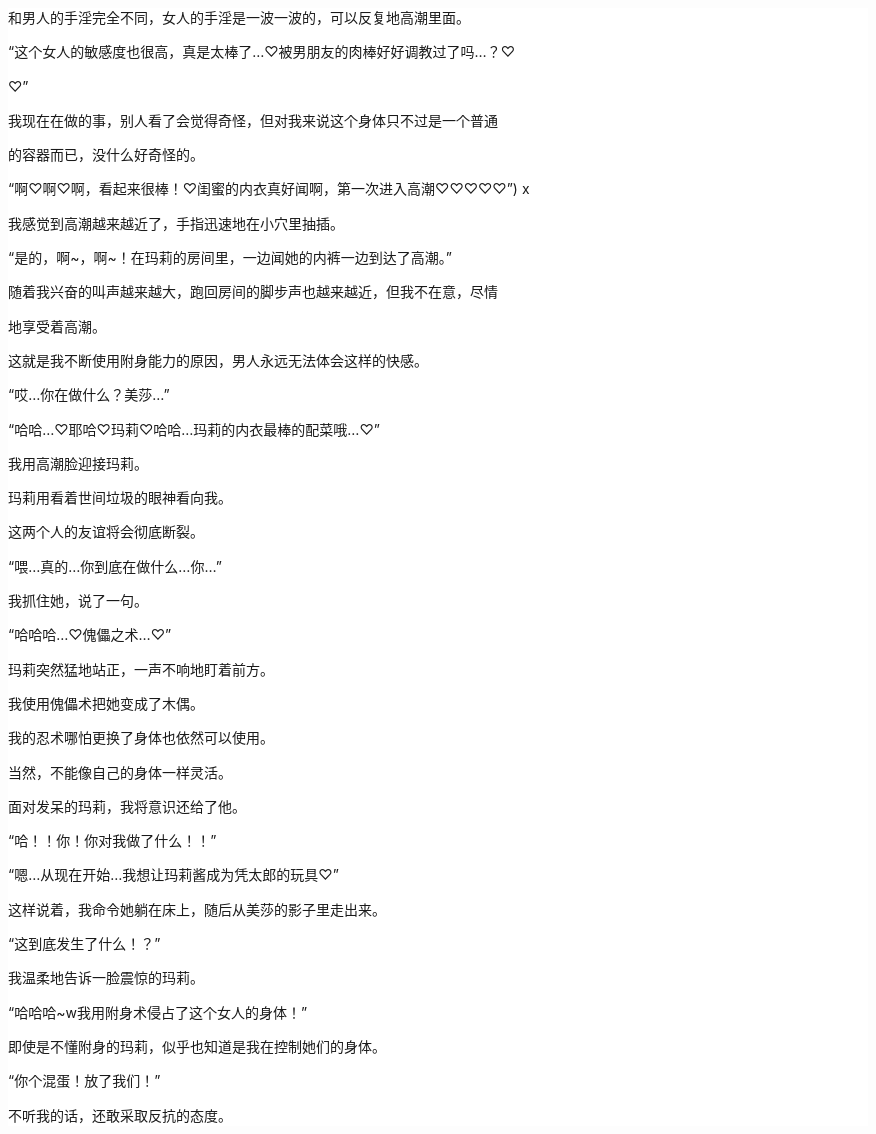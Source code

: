 和男人的手淫完全不同，女人的手淫是一波一波的，可以反复地高潮里面。

“这个女人的敏感度也很高，真是太棒了…♡被男朋友的肉棒好好调教过了吗…？♡

♡”

我现在在做的事，别人看了会觉得奇怪，但对我来说这个身体只不过是一个普通

的容器而已，没什么好奇怪的。

“啊♡啊♡啊，看起来很棒！♡闺蜜的内衣真好闻啊，第一次进入高潮♡♡♡♡♡”) x

我感觉到高潮越来越近了，手指迅速地在小穴里抽插。

“是的，啊~，啊~！在玛莉的房间里，一边闻她的内裤一边到达了高潮。”

随着我兴奋的叫声越来越大，跑回房间的脚步声也越来越近，但我不在意，尽情

地享受着高潮。

这就是我不断使用附身能力的原因，男人永远无法体会这样的快感。

“哎…你在做什么？美莎…”

“哈哈…♡耶哈♡玛莉♡哈哈…玛莉的内衣最棒的配菜哦…♡”

我用高潮脸迎接玛莉。

玛莉用看着世间垃圾的眼神看向我。

这两个人的友谊将会彻底断裂。

“喂…真的…你到底在做什么…你…”

我抓住她，说了一句。

“哈哈哈…♡傀儡之术…♡”

玛莉突然猛地站正，一声不响地盯着前方。

我使用傀儡术把她变成了木偶。

我的忍术哪怕更换了身体也依然可以使用。

当然，不能像自己的身体一样灵活。

面对发呆的玛莉，我将意识还给了他。

“哈！！你！你对我做了什么！！”

“嗯…从现在开始…我想让玛莉酱成为凭太郎的玩具♡”

这样说着，我命令她躺在床上，随后从美莎的影子里走出来。

“这到底发生了什么！？”

我温柔地告诉一脸震惊的玛莉。

“哈哈哈~w我用附身术侵占了这个女人的身体！”

即使是不懂附身的玛莉，似乎也知道是我在控制她们的身体。

“你个混蛋！放了我们！”

不听我的话，还敢采取反抗的态度。
